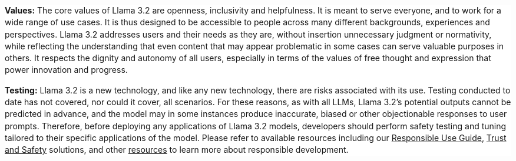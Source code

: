 **Values:** The core values of Llama 3.2 are openness, inclusivity and helpfulness. It is meant to serve everyone, and to work for a wide range of use cases. It is thus designed to be accessible to people across many different backgrounds, experiences and perspectives. Llama 3.2 addresses users and their needs as they are, without insertion unnecessary judgment or normativity, while reflecting the understanding that even content that may appear problematic in some cases can serve valuable purposes in others. It respects the dignity and autonomy of all users, especially in terms of the values of free thought and expression that power innovation and progress.

**Testing:** Llama 3.2 is a new technology, and like any new technology, there are risks associated with its use. Testing conducted to date has not covered, nor could it cover, all scenarios. For these reasons, as with all LLMs, Llama 3.2’s potential outputs cannot be predicted in advance, and the model may in some instances produce inaccurate, biased or other objectionable responses to user prompts. Therefore, before deploying any applications of Llama 3.2 models, developers should perform safety testing and tuning tailored to their specific applications of the model. Please refer to available resources including our [Responsible Use Guide](https://llama.meta.com/responsible-use-guide), [Trust and Safety](https://llama.meta.com/trust-and-safety/) solutions, and other [resources](https://llama.meta.com/docs/get-started/) to learn more about responsible development.
